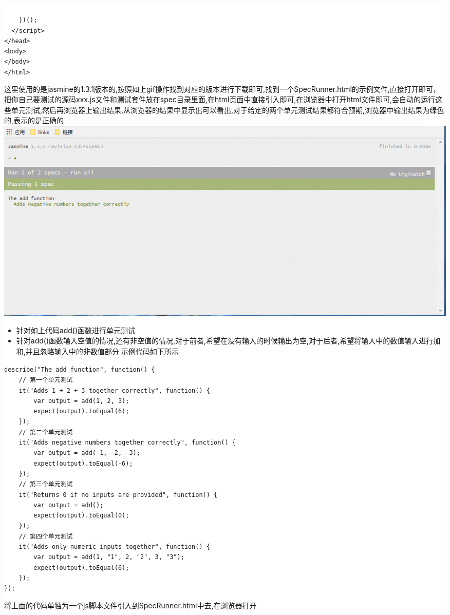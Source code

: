 ```

    })();
  </script>
</head>
<body>
</body>
</html>
```
这里使用的是jasmine的1.3.1版本的,按照如上gif操作找到对应的版本进行下载即可,找到一个SpecRunner.html的示例文件,直接打开即可，把你自己要测试的源码xxx.js文件和测试套件放在spec目录里面,在html页面中直接引入即可,在浏览器中打开html文件即可,会自动的运行这些单元测试,然后再浏览器上输出结果,从浏览器的结果中显示出可以看出,对于给定的两个单元测试结果都符合预期,浏览器中输出结果为绿色的,表示的是正确的
![Alt text](./010jasmine测试.gif)
* 针对如上代码add()函数进行单元测试
* 针对add()函数输入空值的情况,还有非空值的情况,对于前者,希望在没有输入的时候输出为空,对于后者,希望将输入中的数值输入进行加和,并且忽略输入中的非数值部分
示例代码如下所示
```
describe("The add function", function() {
    // 第一个单元测试
    it("Adds 1 + 2 + 3 together correctly", function() {
        var output = add(1, 2, 3);
        expect(output).toEqual(6);
    });
	// 第二个单元测试
    it("Adds negative numbers together correctly", function() {
        var output = add(-1, -2, -3);
        expect(output).toEqual(-6);
    });
	// 第三个单元测试
    it("Returns 0 if no inputs are provided", function() {
        var output = add();
        expect(output).toEqual(0);
    });
    // 第四个单元测试
    it("Adds only numeric inputs together", function() {
        var output = add(1, "1", 2, "2", 3, "3");
        expect(output).toEqual(6);
    });
});
```
将上面的代码单独为一个js脚本文件引入到SpecRunner.html中去,在浏览器打开